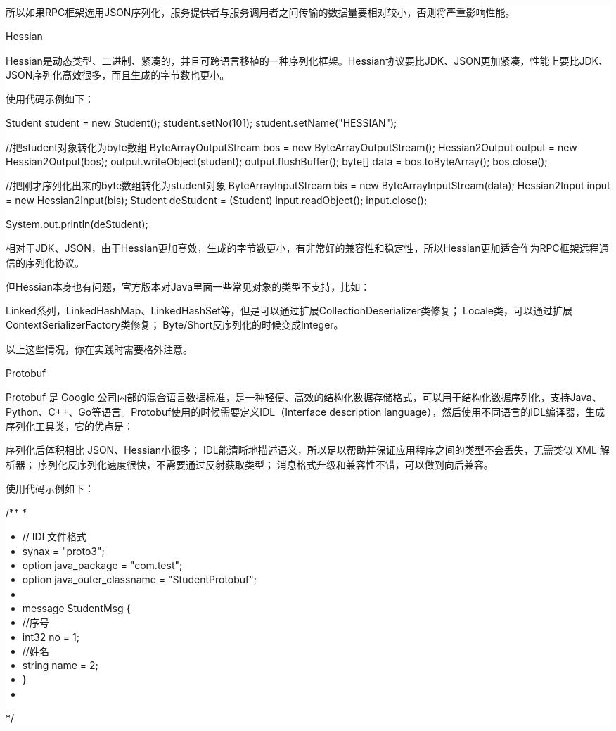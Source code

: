 所以如果RPC框架选用JSON序列化，服务提供者与服务调用者之间传输的数据量要相对较小，否则将严重影响性能。

Hessian

Hessian是动态类型、二进制、紧凑的，并且可跨语言移植的一种序列化框架。Hessian协议要比JDK、JSON更加紧凑，性能上要比JDK、JSON序列化高效很多，而且生成的字节数也更小。

使用代码示例如下：

Student student = new Student();
student.setNo(101);
student.setName("HESSIAN");

//把student对象转化为byte数组
ByteArrayOutputStream bos = new ByteArrayOutputStream();
Hessian2Output output = new Hessian2Output(bos);
output.writeObject(student);
output.flushBuffer();
byte[] data = bos.toByteArray();
bos.close();

//把刚才序列化出来的byte数组转化为student对象
ByteArrayInputStream bis = new ByteArrayInputStream(data);
Hessian2Input input = new Hessian2Input(bis);
Student deStudent = (Student) input.readObject();
input.close();

System.out.println(deStudent);


相对于JDK、JSON，由于Hessian更加高效，生成的字节数更小，有非常好的兼容性和稳定性，所以Hessian更加适合作为RPC框架远程通信的序列化协议。

但Hessian本身也有问题，官方版本对Java里面一些常见对象的类型不支持，比如：


Linked系列，LinkedHashMap、LinkedHashSet等，但是可以通过扩展CollectionDeserializer类修复；
Locale类，可以通过扩展ContextSerializerFactory类修复；
Byte/Short反序列化的时候变成Integer。


以上这些情况，你在实践时需要格外注意。

Protobuf

Protobuf 是 Google 公司内部的混合语言数据标准，是一种轻便、高效的结构化数据存储格式，可以用于结构化数据序列化，支持Java、Python、C++、Go等语言。Protobuf使用的时候需要定义IDL（Interface description language），然后使用不同语言的IDL编译器，生成序列化工具类，它的优点是：


序列化后体积相比 JSON、Hessian小很多；
IDL能清晰地描述语义，所以足以帮助并保证应用程序之间的类型不会丢失，无需类似 XML 解析器；
序列化反序列化速度很快，不需要通过反射获取类型；
消息格式升级和兼容性不错，可以做到向后兼容。


使用代码示例如下：

/**
 *
 * // IDl 文件格式
 * synax = "proto3";
 * option java_package = "com.test";
 * option java_outer_classname = "StudentProtobuf";
 *
 * message StudentMsg {
 * //序号
 * int32 no = 1;
 * //姓名
 * string name = 2;
 * }
 * 
 */
 